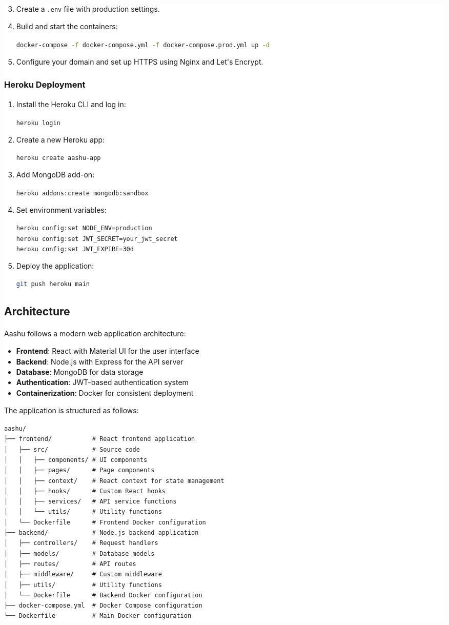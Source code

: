 3. Create a `.env` file with production settings.

4. Build and start the containers:
   ```bash
   docker-compose -f docker-compose.yml -f docker-compose.prod.yml up -d
   ```

5. Configure your domain and set up HTTPS using Nginx and Let's Encrypt.

### Heroku Deployment

1. Install the Heroku CLI and log in:
   ```bash
   heroku login
   ```

2. Create a new Heroku app:
   ```bash
   heroku create aashu-app
   ```

3. Add MongoDB add-on:
   ```bash
   heroku addons:create mongodb:sandbox
   ```

4. Set environment variables:
   ```bash
   heroku config:set NODE_ENV=production
   heroku config:set JWT_SECRET=your_jwt_secret
   heroku config:set JWT_EXPIRE=30d
   ```

5. Deploy the application:
   ```bash
   git push heroku main
   ```

## Architecture

Aashu follows a modern web application architecture:

- **Frontend**: React with Material UI for the user interface
- **Backend**: Node.js with Express for the API server
- **Database**: MongoDB for data storage
- **Authentication**: JWT-based authentication system
- **Containerization**: Docker for consistent deployment

The application is structured as follows:

```
aashu/
├── frontend/           # React frontend application
│   ├── src/            # Source code
│   │   ├── components/ # UI components
│   │   ├── pages/      # Page components
│   │   ├── context/    # React context for state management
│   │   ├── hooks/      # Custom React hooks
│   │   ├── services/   # API service functions
│   │   └── utils/      # Utility functions
│   └── Dockerfile      # Frontend Docker configuration
├── backend/            # Node.js backend application
│   ├── controllers/    # Request handlers
│   ├── models/         # Database models
│   ├── routes/         # API routes
│   ├── middleware/     # Custom middleware
│   ├── utils/          # Utility functions
│   └── Dockerfile      # Backend Docker configuration
├── docker-compose.yml  # Docker Compose configuration
└── Dockerfile          # Main Docker configuration
```
